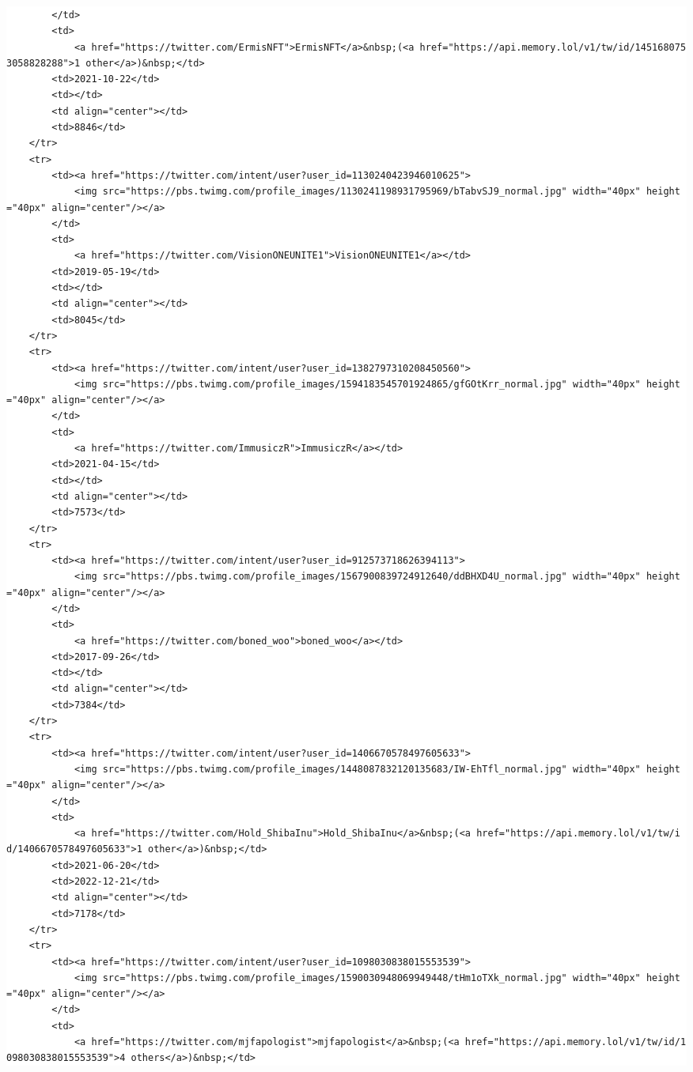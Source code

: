             </td>
            <td>
                <a href="https://twitter.com/ErmisNFT">ErmisNFT</a>&nbsp;(<a href="https://api.memory.lol/v1/tw/id/1451680753058828288">1 other</a>)&nbsp;</td>
            <td>2021-10-22</td>
            <td></td>
            <td align="center"></td>
            <td>8846</td>
        </tr>
        <tr>
            <td><a href="https://twitter.com/intent/user?user_id=1130240423946010625">
                <img src="https://pbs.twimg.com/profile_images/1130241198931795969/bTabvSJ9_normal.jpg" width="40px" height="40px" align="center"/></a>
            </td>
            <td>
                <a href="https://twitter.com/VisionONEUNITE1">VisionONEUNITE1</a></td>
            <td>2019-05-19</td>
            <td></td>
            <td align="center"></td>
            <td>8045</td>
        </tr>
        <tr>
            <td><a href="https://twitter.com/intent/user?user_id=1382797310208450560">
                <img src="https://pbs.twimg.com/profile_images/1594183545701924865/gfGOtKrr_normal.jpg" width="40px" height="40px" align="center"/></a>
            </td>
            <td>
                <a href="https://twitter.com/ImmusiczR">ImmusiczR</a></td>
            <td>2021-04-15</td>
            <td></td>
            <td align="center"></td>
            <td>7573</td>
        </tr>
        <tr>
            <td><a href="https://twitter.com/intent/user?user_id=912573718626394113">
                <img src="https://pbs.twimg.com/profile_images/1567900839724912640/ddBHXD4U_normal.jpg" width="40px" height="40px" align="center"/></a>
            </td>
            <td>
                <a href="https://twitter.com/boned_woo">boned_woo</a></td>
            <td>2017-09-26</td>
            <td></td>
            <td align="center"></td>
            <td>7384</td>
        </tr>
        <tr>
            <td><a href="https://twitter.com/intent/user?user_id=1406670578497605633">
                <img src="https://pbs.twimg.com/profile_images/1448087832120135683/IW-EhTfl_normal.jpg" width="40px" height="40px" align="center"/></a>
            </td>
            <td>
                <a href="https://twitter.com/Hold_ShibaInu">Hold_ShibaInu</a>&nbsp;(<a href="https://api.memory.lol/v1/tw/id/1406670578497605633">1 other</a>)&nbsp;</td>
            <td>2021-06-20</td>
            <td>2022-12-21</td>
            <td align="center"></td>
            <td>7178</td>
        </tr>
        <tr>
            <td><a href="https://twitter.com/intent/user?user_id=1098030838015553539">
                <img src="https://pbs.twimg.com/profile_images/1590030948069949448/tHm1oTXk_normal.jpg" width="40px" height="40px" align="center"/></a>
            </td>
            <td>
                <a href="https://twitter.com/mjfapologist">mjfapologist</a>&nbsp;(<a href="https://api.memory.lol/v1/tw/id/1098030838015553539">4 others</a>)&nbsp;</td>
